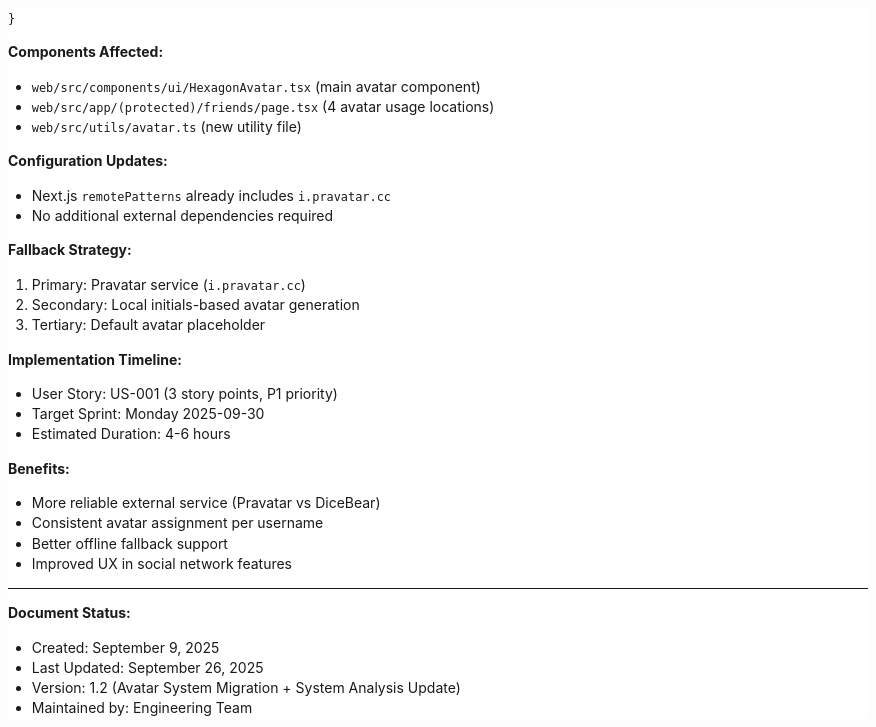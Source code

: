 ```typescript
}
```

**Components Affected:**
- `web/src/components/ui/HexagonAvatar.tsx` (main avatar component)
- `web/src/app/(protected)/friends/page.tsx` (4 avatar usage locations)
- `web/src/utils/avatar.ts` (new utility file)

**Configuration Updates:**
- Next.js `remotePatterns` already includes `i.pravatar.cc`
- No additional external dependencies required

**Fallback Strategy:**
1. Primary: Pravatar service (`i.pravatar.cc`)
2. Secondary: Local initials-based avatar generation
3. Tertiary: Default avatar placeholder

**Implementation Timeline:**
- User Story: US-001 (3 story points, P1 priority)
- Target Sprint: Monday 2025-09-30
- Estimated Duration: 4-6 hours

**Benefits:**
- More reliable external service (Pravatar vs DiceBear)
- Consistent avatar assignment per username
- Better offline fallback support
- Improved UX in social network features

---

**Document Status:**

- Created: September 9, 2025
- Last Updated: September 26, 2025
- Version: 1.2 (Avatar System Migration + System Analysis Update)
- Maintained by: Engineering Team
